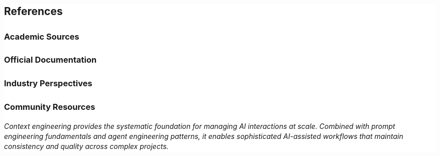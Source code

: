 
## References

### Academic Sources

[^1]: Zhang, Wei, et al. "A Survey of Context Engineering for Large Language Models." *arXiv preprint arXiv:2507.13334*, July 2025. https://arxiv.org/abs/2507.13334

[^2]: Dong, Qingxiu, et al. "A Survey on In-context Learning." *arXiv preprint arXiv:2301.00234*, January 2023. https://arxiv.org/abs/2301.00234

### Official Documentation

[^3]: Anthropic. "Claude Code Best Practices." Anthropic Engineering Blog, April 2025. https://www.anthropic.com/engineering/claude-code-best-practices

[^4]: Anthropic. "Manage Claude's Memory." Claude Code Documentation, 2025. https://docs.anthropic.com/en/docs/claude-code/memory

[^5]: Anthropic. "Claude Code Overview." Official Documentation, 2025. https://docs.anthropic.com/en/docs/claude-code/overview

### Industry Perspectives

[^6]: Karpathy, Andrej. "Context engineering is the delicate art and science of filling the context window with just the right information for the next step." X (Twitter), January 2025. https://x.com/karpathy/status/1937902205765607626

[^7]: Kimai, David. "Context Engineering: A First-Principles Handbook." GitHub Repository, 2025. https://github.com/davidkimai/Context-Engineering

[^8]: Vijay Kumar, A B. "Practical Context Engineering for Vibe Coding with Claude Code." *Medium*, July 2025. https://abvijaykumar.medium.com/practical-context-engineering-for-vibe-coding-with-claude-code-6aac4ee77f81

[^9]: Kadous, Waleed. "Give Claude Code Context: One Principle, Many Implications." *Medium*, March 2025. https://waleedk.medium.com/give-claude-code-context-one-principle-many-implications-b7372d0a4268

[^10]: Masood, Adnan. "Context Engineering: Elevating AI Strategy from Prompt Crafting to Enterprise Competence." *Medium*, June 2025. https://medium.com/@adnanmasood/context-engineering-elevating-ai-strategy-from-prompt-crafting-to-enterprise-competence-b036d3f7f76f

[^11]: LangChain. "Context Engineering for Agents." LangChain Blog, 2025. https://blog.langchain.com/context-engineering-for-agents/

### Community Resources

[^12]: Meirtz. "Awesome Context Engineering: Comprehensive survey on Context Engineering." GitHub Repository, 2025. https://github.com/Meirtz/Awesome-Context-Engineering

*Context engineering provides the systematic foundation for managing AI interactions at scale. Combined with prompt engineering fundamentals and agent engineering patterns, it enables sophisticated AI-assisted workflows that maintain consistency and quality across complex projects.*